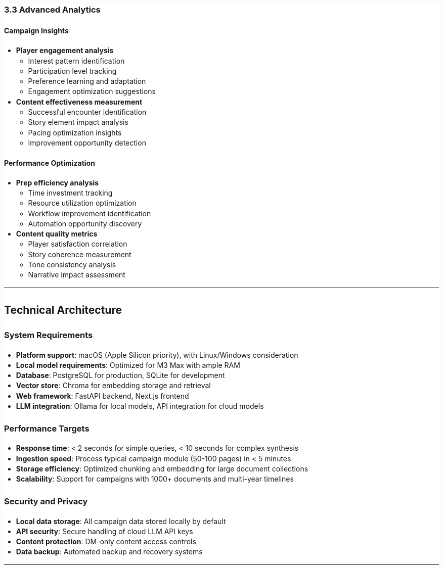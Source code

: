 ### 3.3 Advanced Analytics

#### Campaign Insights
- **Player engagement analysis**
  - Interest pattern identification
  - Participation level tracking
  - Preference learning and adaptation
  - Engagement optimization suggestions
- **Content effectiveness measurement**
  - Successful encounter identification
  - Story element impact analysis
  - Pacing optimization insights
  - Improvement opportunity detection

#### Performance Optimization
- **Prep efficiency analysis**
  - Time investment tracking
  - Resource utilization optimization
  - Workflow improvement identification
  - Automation opportunity discovery
- **Content quality metrics**
  - Player satisfaction correlation
  - Story coherence measurement
  - Tone consistency analysis
  - Narrative impact assessment

---

## Technical Architecture

### System Requirements
- **Platform support**: macOS (Apple Silicon priority), with Linux/Windows consideration
- **Local model requirements**: Optimized for M3 Max with ample RAM
- **Database**: PostgreSQL for production, SQLite for development
- **Vector store**: Chroma for embedding storage and retrieval
- **Web framework**: FastAPI backend, Next.js frontend
- **LLM integration**: Ollama for local models, API integration for cloud models

### Performance Targets
- **Response time**: < 2 seconds for simple queries, < 10 seconds for complex synthesis
- **Ingestion speed**: Process typical campaign module (50-100 pages) in < 5 minutes
- **Storage efficiency**: Optimized chunking and embedding for large document collections
- **Scalability**: Support for campaigns with 1000+ documents and multi-year timelines

### Security and Privacy
- **Local data storage**: All campaign data stored locally by default
- **API security**: Secure handling of cloud LLM API keys
- **Content protection**: DM-only content access controls
- **Data backup**: Automated backup and recovery systems

---